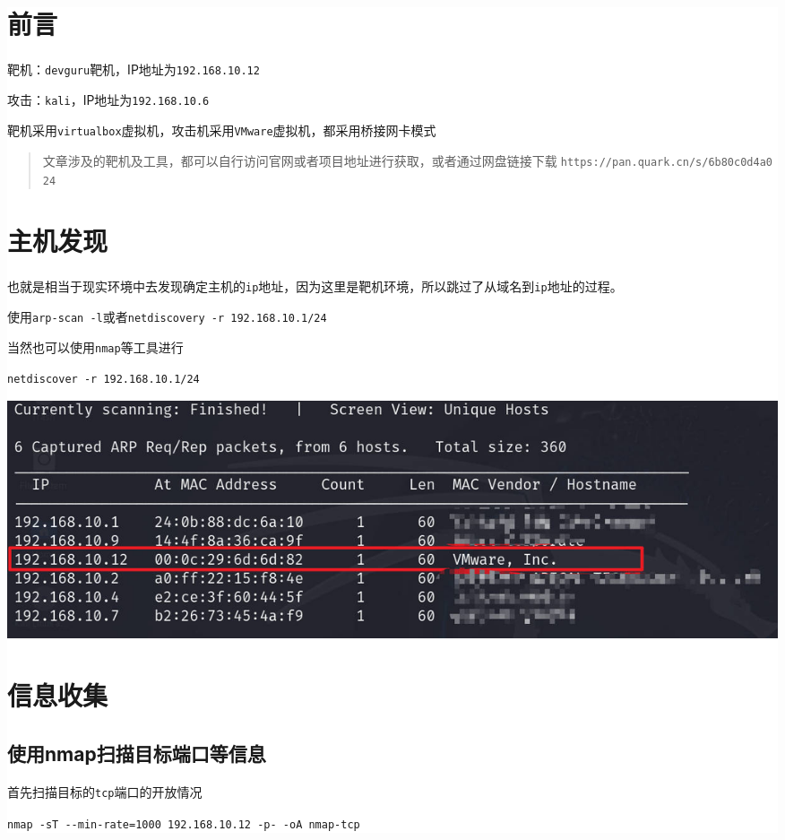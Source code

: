 # 前言

靶机：`devguru`靶机，IP地址为`192.168.10.12`

攻击：`kali`，IP地址为`192.168.10.6`

靶机采用`virtualbox`虚拟机，攻击机采用`VMware`虚拟机，都采用桥接网卡模式

> 文章涉及的靶机及工具，都可以自行访问官网或者项目地址进行获取，或者通过网盘链接下载 `https://pan.quark.cn/s/6b80c0d4a024`

# 主机发现

也就是相当于现实环境中去发现确定主机的`ip`地址，因为这里是靶机环境，所以跳过了从域名到`ip`地址的过程。

使用`arp-scan -l`或者`netdiscovery -r 192.168.10.1/24`

当然也可以使用`nmap`等工具进行

```shell
netdiscover -r 192.168.10.1/24
```

![](./pic/1.jpg)

# 信息收集

## 使用nmap扫描目标端口等信息

首先扫描目标的`tcp`端口的开放情况

```shell
nmap -sT --min-rate=1000 192.168.10.12 -p- -oA nmap-tcp
```

